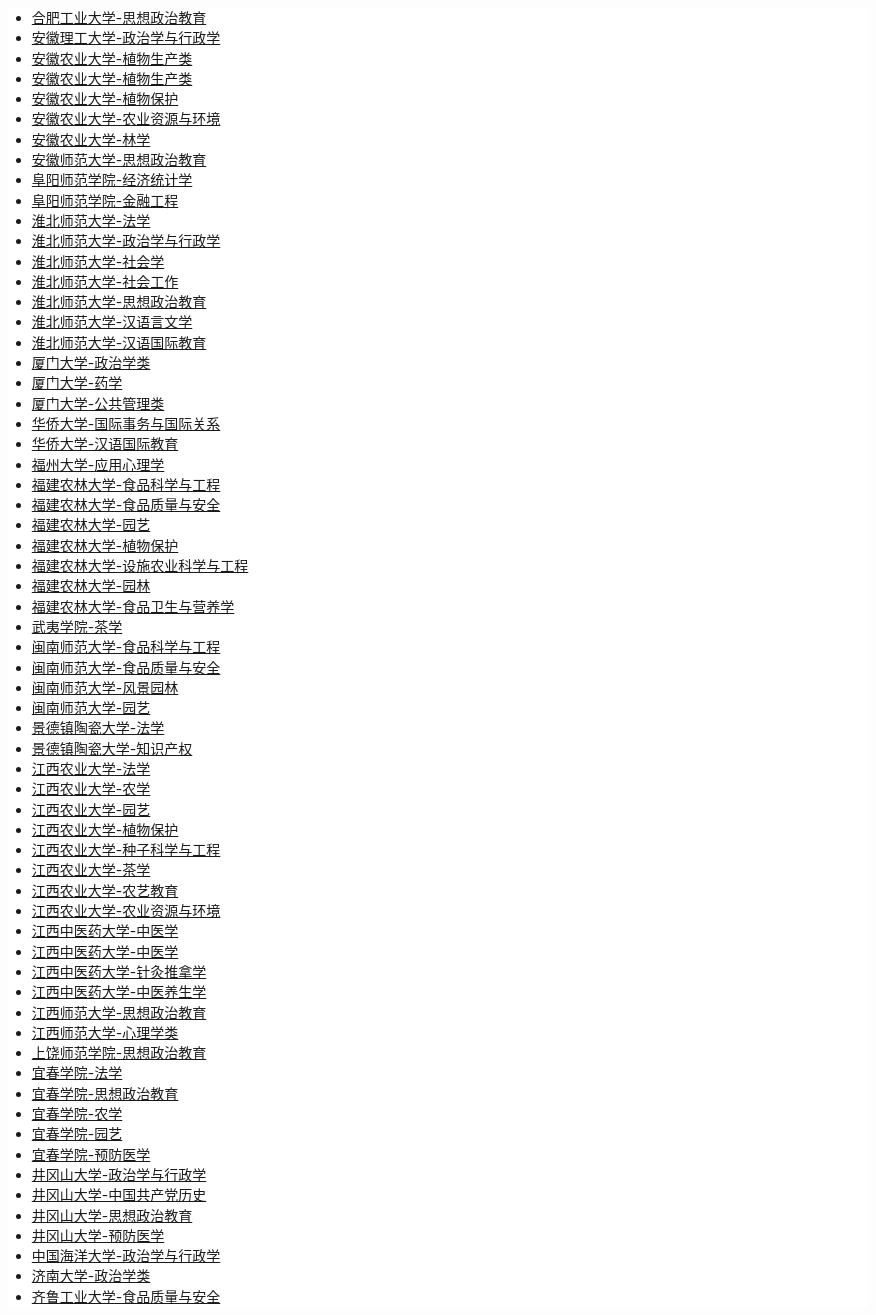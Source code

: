 * [合肥工业大学-思想政治教育](#合肥工业大学-思想政治教育)
* [安徽理工大学-政治学与行政学](#安徽理工大学-政治学与行政学)
* [安徽农业大学-植物生产类](#安徽农业大学-植物生产类)
* [安徽农业大学-植物生产类](#安徽农业大学-植物生产类)
* [安徽农业大学-植物保护](#安徽农业大学-植物保护)
* [安徽农业大学-农业资源与环境](#安徽农业大学-农业资源与环境)
* [安徽农业大学-林学](#安徽农业大学-林学)
* [安徽师范大学-思想政治教育](#安徽师范大学-思想政治教育)
* [阜阳师范学院-经济统计学](#阜阳师范学院-经济统计学)
* [阜阳师范学院-金融工程](#阜阳师范学院-金融工程)
* [淮北师范大学-法学](#淮北师范大学-法学)
* [淮北师范大学-政治学与行政学](#淮北师范大学-政治学与行政学)
* [淮北师范大学-社会学](#淮北师范大学-社会学)
* [淮北师范大学-社会工作](#淮北师范大学-社会工作)
* [淮北师范大学-思想政治教育](#淮北师范大学-思想政治教育)
* [淮北师范大学-汉语言文学](#淮北师范大学-汉语言文学)
* [淮北师范大学-汉语国际教育](#淮北师范大学-汉语国际教育)
* [厦门大学-政治学类](#厦门大学-政治学类)
* [厦门大学-药学](#厦门大学-药学)
* [厦门大学-公共管理类](#厦门大学-公共管理类)
* [华侨大学-国际事务与国际关系](#华侨大学-国际事务与国际关系)
* [华侨大学-汉语国际教育](#华侨大学-汉语国际教育)
* [福州大学-应用心理学](#福州大学-应用心理学)
* [福建农林大学-食品科学与工程](#福建农林大学-食品科学与工程)
* [福建农林大学-食品质量与安全](#福建农林大学-食品质量与安全)
* [福建农林大学-园艺](#福建农林大学-园艺)
* [福建农林大学-植物保护](#福建农林大学-植物保护)
* [福建农林大学-设施农业科学与工程](#福建农林大学-设施农业科学与工程)
* [福建农林大学-园林](#福建农林大学-园林)
* [福建农林大学-食品卫生与营养学](#福建农林大学-食品卫生与营养学)
* [武夷学院-茶学](#武夷学院-茶学)
* [闽南师范大学-食品科学与工程](#闽南师范大学-食品科学与工程)
* [闽南师范大学-食品质量与安全](#闽南师范大学-食品质量与安全)
* [闽南师范大学-风景园林](#闽南师范大学-风景园林)
* [闽南师范大学-园艺](#闽南师范大学-园艺)
* [景德镇陶瓷大学-法学](#景德镇陶瓷大学-法学)
* [景德镇陶瓷大学-知识产权](#景德镇陶瓷大学-知识产权)
* [江西农业大学-法学](#江西农业大学-法学)
* [江西农业大学-农学](#江西农业大学-农学)
* [江西农业大学-园艺](#江西农业大学-园艺)
* [江西农业大学-植物保护](#江西农业大学-植物保护)
* [江西农业大学-种子科学与工程](#江西农业大学-种子科学与工程)
* [江西农业大学-茶学](#江西农业大学-茶学)
* [江西农业大学-农艺教育](#江西农业大学-农艺教育)
* [江西农业大学-农业资源与环境](#江西农业大学-农业资源与环境)
* [江西中医药大学-中医学](#江西中医药大学-中医学)
* [江西中医药大学-中医学](#江西中医药大学-中医学)
* [江西中医药大学-针灸推拿学](#江西中医药大学-针灸推拿学)
* [江西中医药大学-中医养生学](#江西中医药大学-中医养生学)
* [江西师范大学-思想政治教育](#江西师范大学-思想政治教育)
* [江西师范大学-心理学类](#江西师范大学-心理学类)
* [上饶师范学院-思想政治教育](#上饶师范学院-思想政治教育)
* [宜春学院-法学](#宜春学院-法学)
* [宜春学院-思想政治教育](#宜春学院-思想政治教育)
* [宜春学院-农学](#宜春学院-农学)
* [宜春学院-园艺](#宜春学院-园艺)
* [宜春学院-预防医学](#宜春学院-预防医学)
* [井冈山大学-政治学与行政学](#井冈山大学-政治学与行政学)
* [井冈山大学-中国共产党历史](#井冈山大学-中国共产党历史)
* [井冈山大学-思想政治教育](#井冈山大学-思想政治教育)
* [井冈山大学-预防医学](#井冈山大学-预防医学)
* [中国海洋大学-政治学与行政学](#中国海洋大学-政治学与行政学)
* [济南大学-政治学类](#济南大学-政治学类)
* [齐鲁工业大学-食品质量与安全](#齐鲁工业大学-食品质量与安全)